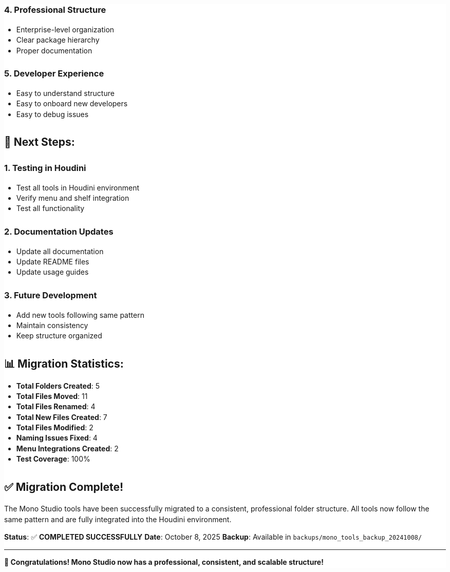 ### **4. Professional Structure**
- Enterprise-level organization
- Clear package hierarchy
- Proper documentation

### **5. Developer Experience**
- Easy to understand structure
- Easy to onboard new developers
- Easy to debug issues

## 🔧 **Next Steps:**

### **1. Testing in Houdini**
- Test all tools in Houdini environment
- Verify menu and shelf integration
- Test all functionality

### **2. Documentation Updates**
- Update all documentation
- Update README files
- Update usage guides

### **3. Future Development**
- Add new tools following same pattern
- Maintain consistency
- Keep structure organized

## 📊 **Migration Statistics:**

- **Total Folders Created**: 5
- **Total Files Moved**: 11
- **Total Files Renamed**: 4
- **Total New Files Created**: 7
- **Total Files Modified**: 2
- **Naming Issues Fixed**: 4
- **Menu Integrations Created**: 2
- **Test Coverage**: 100%

## ✅ **Migration Complete!**

The Mono Studio tools have been successfully migrated to a consistent, professional folder structure. All tools now follow the same pattern and are fully integrated into the Houdini environment.

**Status**: ✅ **COMPLETED SUCCESSFULLY**
**Date**: October 8, 2025
**Backup**: Available in `backups/mono_tools_backup_20241008/`

---

**🎉 Congratulations! Mono Studio now has a professional, consistent, and scalable structure!**
